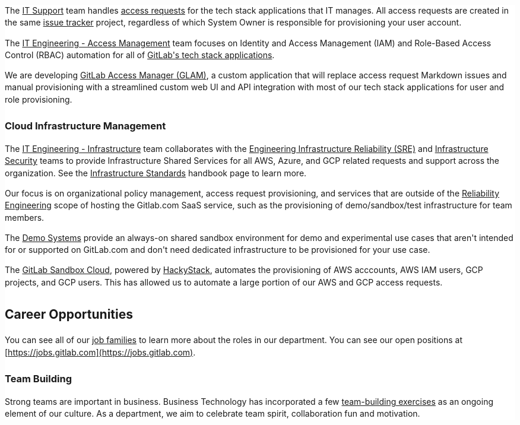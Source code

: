 The [IT Support](/handbook/business-technology/team-member-enablement/) team handles [access requests](/handbook/business-technology/team-member-enablement/onboarding-access-requests/access-requests/) for the tech stack applications that IT manages. All access requests are created in the same [issue tracker](https://gitlab.com/gitlab-com/team-member-epics/access-requests/-/issues/new?issuable_template=Individual_Bulk_Access_Request) project, regardless of which System Owner is responsible for provisioning your user account.

The [IT Engineering - Access Management](/handbook/business-technology/engineering/access-manager) team focuses on Identity and Access Management (IAM) and Role-Based Access Control (RBAC) automation for all of [GitLab's tech stack applications](/handbook/business-technology/tech-stack-applications/).

We are developing [GitLab Access Manager (GLAM)](/handbook/business-technology/engineering/access-manager), a custom application that will replace access request Markdown issues and manual provisioning with a streamlined custom web UI and API integration with most of our tech stack applications for user and role provisioning.

### Cloud Infrastructure Management

The [IT Engineering - Infrastructure](/handbook/business-technology/engineering/infrastructure) team collaborates with the [Engineering Infrastructure Reliability (SRE)](/handbook/engineering/infrastructure/) and [Infrastructure Security](/handbook/engineering/security/security-operations/infrastructure-security/) teams to provide Infrastructure Shared Services for all AWS, Azure, and GCP related requests and support across the organization. See the [Infrastructure Standards](/handbook/infrastructure-standards) handbook page to learn more.

Our focus is on organizational policy management, access request provisioning, and services that are outside of the [Reliability Engineering](/handbook/engineering/infrastructure/) scope of hosting the Gitlab.com SaaS service, such as the provisioning of demo/sandbox/test infrastructure for team members.

The [Demo Systems](/handbook/customer-success/demo-systems/) provide an always-on shared sandbox environment for demo and experimental use cases that aren't intended for or supported on GitLab.com and don't need dedicated infrastructure to be provisioned for your use case.

The [GitLab Sandbox Cloud](/handbook/infrastructure-standards/realms/sandbox/), powered by [HackyStack](https://gitlab.com/gitlab-com/business-technology/engineering/tools/hackystack), automates the provisioning of AWS acccounts, AWS IAM users, GCP projects, and GCP users. This has allowed us to automate a large portion of our AWS and GCP access requests.

## Career Opportunities

You can see all of our [job families](https://about.gitlab.com/job-families/finance/) to learn more about the roles in our department. You can see our open positions at [https://jobs.gitlab.com](https://jobs.gitlab.com). 

### Team Building

Strong teams are important in business. Business Technology has incorporated a few [team-building exercises](/handbook/business-technology/team-building/) as an ongoing element of our culture. As a department, we aim to celebrate team spirit, collaboration fun and motivation.

